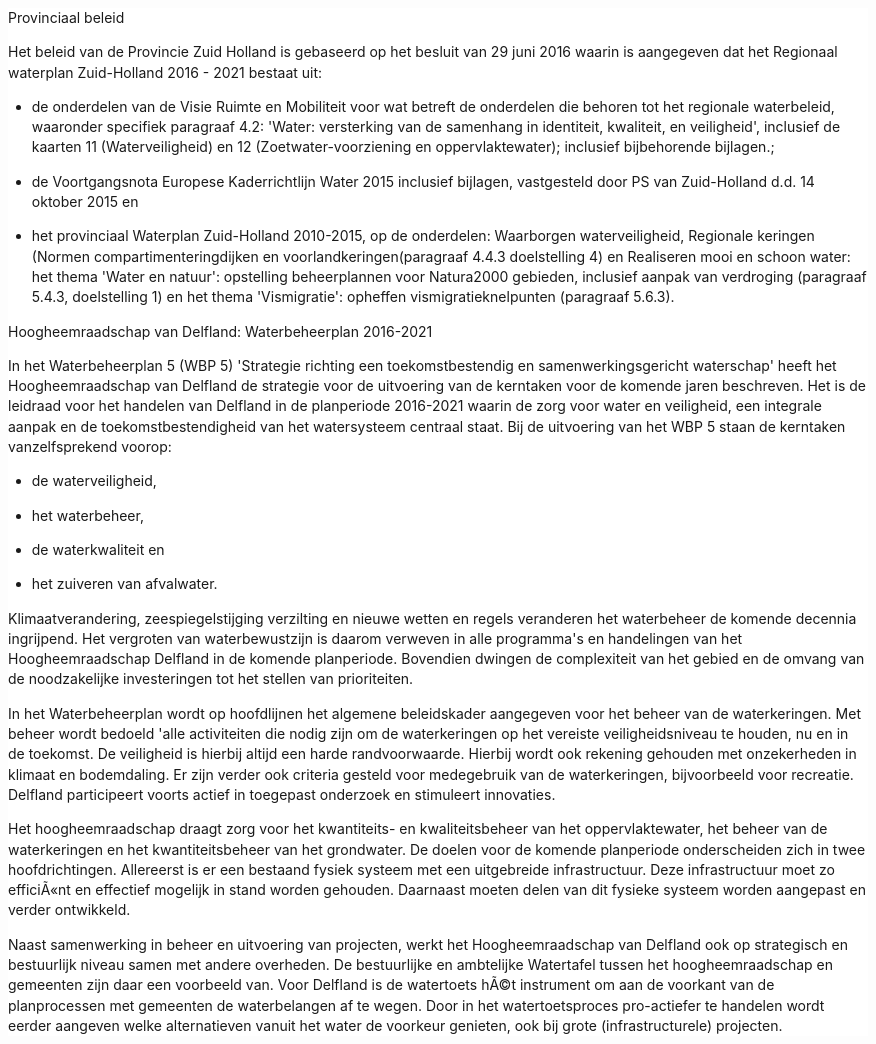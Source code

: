 Provinciaal beleid

Het beleid van de Provincie Zuid Holland is gebaseerd op het besluit van 29 juni 2016 waarin is aangegeven dat het Regionaal waterplan Zuid\-Holland 2016 \- 2021 bestaat uit:

* de onderdelen van de Visie Ruimte en Mobiliteit voor wat betreft de onderdelen die behoren tot het regionale waterbeleid, waaronder specifiek paragraaf 4\.2: 'Water: versterking van de samenhang in identiteit, kwaliteit, en veiligheid', inclusief de kaarten 11 (Waterveiligheid) en 12 (Zoetwater\-voorziening en oppervlaktewater); inclusief bijbehorende bijlagen.;

* de Voortgangsnota Europese Kaderrichtlijn Water 2015 inclusief bijlagen, vastgesteld door PS van Zuid\-Holland d.d. 14 oktober 2015 en

* het provinciaal Waterplan Zuid\-Holland 2010\-2015, op de onderdelen: Waarborgen waterveiligheid, Regionale keringen (Normen compartimenteringdijken en voorlandkeringen(paragraaf 4\.4\.3 doelstelling 4\) en Realiseren mooi en schoon water: het thema 'Water en natuur': opstelling beheerplannen voor Natura2000 gebieden, inclusief aanpak van verdroging (paragraaf 5\.4\.3, doelstelling 1\) en het thema 'Vismigratie': opheffen vismigratieknelpunten (paragraaf 5\.6\.3\).

Hoogheemraadschap van Delfland: Waterbeheerplan 2016\-2021

In het Waterbeheerplan 5 (WBP 5\) 'Strategie richting een toekomstbestendig en samenwerkingsgericht waterschap' heeft het Hoogheemraadschap van Delfland de strategie voor de uitvoering van de kerntaken voor de komende jaren beschreven. Het is de leidraad voor het handelen van Delfland in de planperiode 2016\-2021 waarin de zorg voor water en veiligheid, een integrale aanpak en de toekomstbestendigheid van het watersysteem centraal staat. Bij de uitvoering van het WBP 5 staan de kerntaken vanzelfsprekend voorop:

* de waterveiligheid,

* het waterbeheer,

* de waterkwaliteit en

* het zuiveren van afvalwater.

Klimaatverandering, zeespiegelstijging verzilting en nieuwe wetten en regels veranderen het waterbeheer de komende decennia ingrijpend. Het vergroten van waterbewustzijn is daarom verweven in alle programma's en handelingen van het Hoogheemraadschap Delfland in de komende planperiode. Bovendien dwingen de complexiteit van het gebied en de omvang van de noodzakelijke investeringen tot het stellen van prioriteiten.

In het Waterbeheerplan wordt op hoofdlijnen het algemene beleidskader aangegeven voor het beheer van de waterkeringen. Met beheer wordt bedoeld 'alle activiteiten die nodig zijn om de waterkeringen op het vereiste veiligheidsniveau te houden, nu en in de toekomst. De veiligheid is hierbij altijd een harde randvoorwaarde. Hierbij wordt ook rekening gehouden met onzekerheden in klimaat en bodemdaling. Er zijn verder ook criteria gesteld voor medegebruik van de waterkeringen, bijvoorbeeld voor recreatie. Delfland participeert voorts actief in toegepast onderzoek en stimuleert innovaties.

Het hoogheemraadschap draagt zorg voor het kwantiteits\- en kwaliteitsbeheer van het oppervlaktewater, het beheer van de waterkeringen en het kwantiteitsbeheer van het grondwater. De doelen voor de komende planperiode onderscheiden zich in twee hoofdrichtingen. Allereerst is er een bestaand fysiek systeem met een uitgebreide infrastructuur. Deze infrastructuur moet zo efficiÃ«nt en effectief mogelijk in stand worden gehouden. Daarnaast moeten delen van dit fysieke systeem worden aangepast en verder ontwikkeld.

Naast samenwerking in beheer en uitvoering van projecten, werkt het Hoogheemraadschap van Delfland ook op strategisch en bestuurlijk niveau samen met andere overheden. De bestuurlijke en ambtelijke Watertafel tussen het hoogheemraadschap en gemeenten zijn daar een voorbeeld van. Voor Delfland is de watertoets hÃ©t instrument om aan de voorkant van de planprocessen met gemeenten de waterbelangen af te wegen. Door in het watertoetsproces pro\-actiefer te handelen wordt eerder aangeven welke alternatieven vanuit het water de voorkeur genieten, ook bij grote (infrastructurele) projecten.
